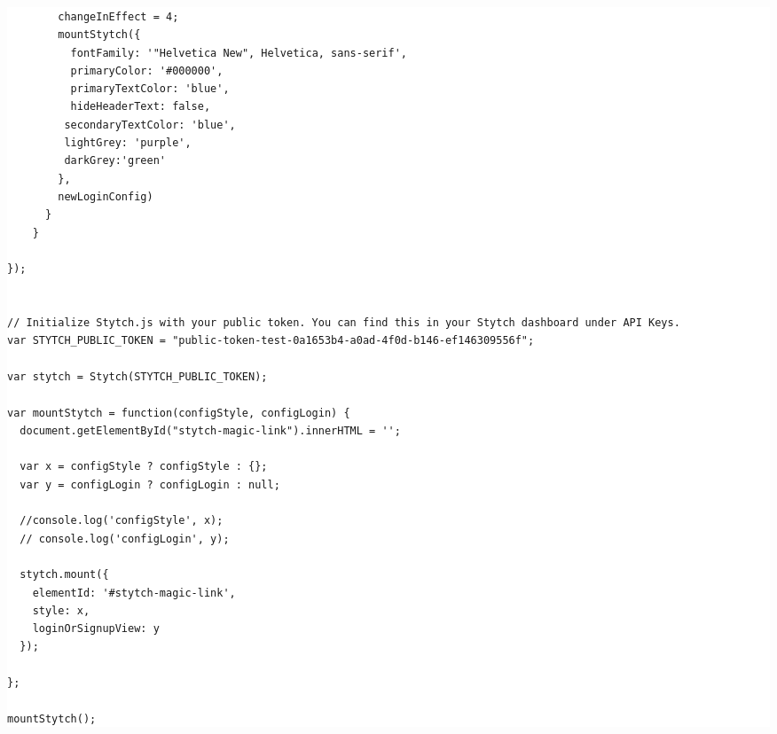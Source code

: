             changeInEffect = 4;
            mountStytch({
              fontFamily: '"Helvetica New", Helvetica, sans-serif',
              primaryColor: '#000000',
              primaryTextColor: 'blue',
              hideHeaderText: false,
             secondaryTextColor: 'blue',
             lightGrey: 'purple',
             darkGrey:'green'
            }, 
            newLoginConfig)
          }
        }

    });


    // Initialize Stytch.js with your public token. You can find this in your Stytch dashboard under API Keys.
    var STYTCH_PUBLIC_TOKEN = "public-token-test-0a1653b4-a0ad-4f0d-b146-ef146309556f";

    var stytch = Stytch(STYTCH_PUBLIC_TOKEN);
    
    var mountStytch = function(configStyle, configLogin) {
      document.getElementById("stytch-magic-link").innerHTML = '';
      
      var x = configStyle ? configStyle : {};
      var y = configLogin ? configLogin : null;

      //console.log('configStyle', x);
      // console.log('configLogin', y);

      stytch.mount({
        elementId: '#stytch-magic-link', 
        style: x, 
        loginOrSignupView: y
      });
      
    };
    
    mountStytch();

  </script>

